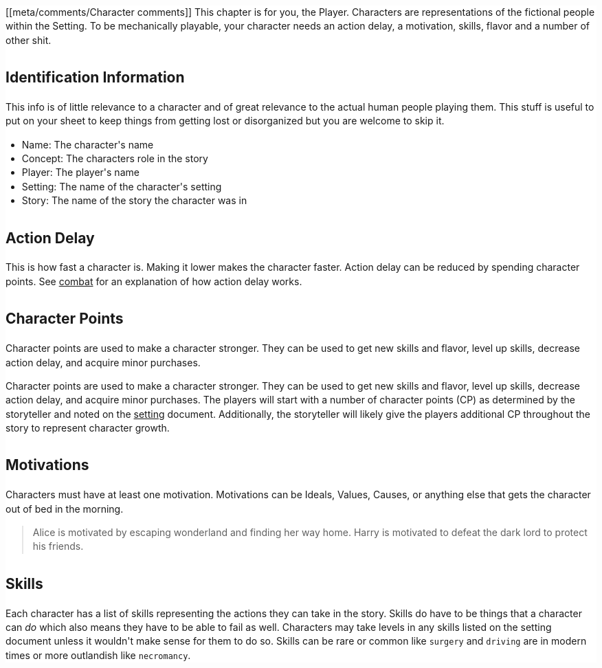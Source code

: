[[meta/comments/Character comments]]
This chapter is for you, the Player. Characters are representations of the fictional people within the Setting. To be mechanically playable, your character needs an action delay, a motivation, skills, flavor and a number of other shit.

## Identification Information

This info is of little relevance to a character and of great relevance to the actual human people playing them. This stuff is useful to put on your sheet to keep things from getting lost or disorganized but you are welcome to skip it.

-   Name: The character's name
-   Concept: The characters role in the story
-   Player: The player's name
-   Setting: The name of the character's setting
-   Story: The name of the story the character was in

## Action Delay

This is how fast a character is. Making it lower makes the character faster. Action delay can be reduced by spending character points. See [combat](https://github.com/harleydutton/Tabula-Rasa/blob/develop/tabula-rasa.md#combat) for an explanation of how action delay works.


## Character Points

Character points are used to make a character stronger. They can be used to get new skills and flavor, level up skills, decrease action delay, and acquire minor purchases.

Character points are used to make a character stronger. They can be used to get new skills and flavor, level up skills, decrease action delay, and acquire minor purchases. The players will start with a number of character points (CP) as determined by the storyteller and noted on the [setting](https://docs.google.com/document/d/1IdpkyR5XzUpkYwrZ0e7dhVONLq8gUa03OIkV1lhy-ME/edit#heading=h.j7bs83i9z31d) document. Additionally, the storyteller will likely give the players additional CP throughout the story to represent character growth.

## Motivations

Characters must have at least one motivation. Motivations can be Ideals, Values, Causes, or anything else that gets the character out of bed in the morning.

> Alice is motivated by escaping wonderland and finding her way home. Harry is motivated to defeat the dark lord to protect his friends.

## Skills

Each character has a list of skills representing the actions they can take in the story. Skills do have to be things that a character can _do_ which also means they have to be able to fail as well. Characters may take levels in any skills listed on the setting document unless it wouldn't make sense for them to do so. Skills can be rare or common like `surgery` and `driving` are in modern times or more outlandish like `necromancy`.
